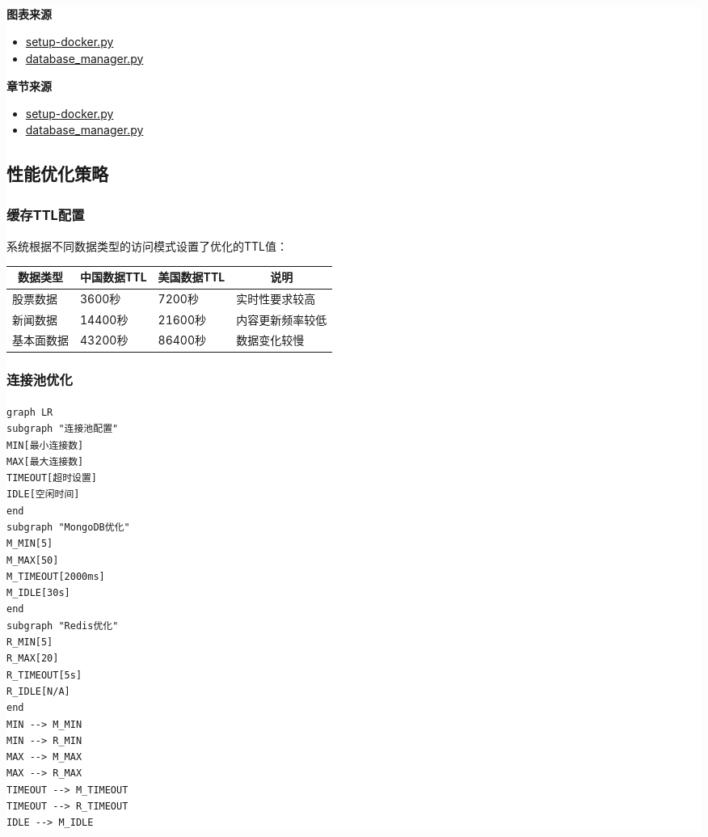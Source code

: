 **图表来源**
- [setup-docker.py](file://scripts/setup-docker.py#L40-L60)
- [database_manager.py](file://tradingagents/config/database_manager.py#L300-L350)

**章节来源**
- [setup-docker.py](file://scripts/setup-docker.py#L40-L85)
- [database_manager.py](file://tradingagents/config/database_manager.py#L300-L350)

## 性能优化策略

### 缓存TTL配置

系统根据不同数据类型的访问模式设置了优化的TTL值：

| 数据类型 | 中国数据TTL | 美国数据TTL | 说明 |
|---------|------------|------------|------|
| 股票数据 | 3600秒 | 7200秒 | 实时性要求较高 |
| 新闻数据 | 14400秒 | 21600秒 | 内容更新频率较低 |
| 基本面数据 | 43200秒 | 86400秒 | 数据变化较慢 |

### 连接池优化

```mermaid
graph LR
subgraph "连接池配置"
MIN[最小连接数]
MAX[最大连接数]
TIMEOUT[超时设置]
IDLE[空闲时间]
end
subgraph "MongoDB优化"
M_MIN[5]
M_MAX[50]
M_TIMEOUT[2000ms]
M_IDLE[30s]
end
subgraph "Redis优化"
R_MIN[5]
R_MAX[20]
R_TIMEOUT[5s]
R_IDLE[N/A]
end
MIN --> M_MIN
MIN --> R_MIN
MAX --> M_MAX
MAX --> R_MAX
TIMEOUT --> M_TIMEOUT
TIMEOUT --> R_TIMEOUT
IDLE --> M_IDLE
```
